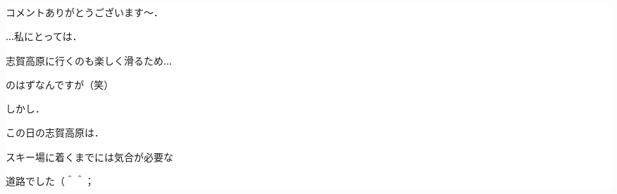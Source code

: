 コメントありがとうございます～．

…私にとっては．

志賀高原に行くのも楽しく滑るため…

のはずなんですが（笑）



しかし．

この日の志賀高原は．

スキー場に着くまでには気合が必要な

道路でした（＾＾；


